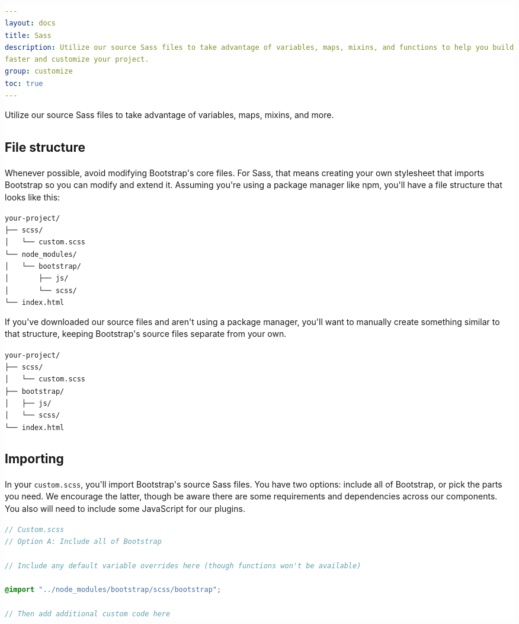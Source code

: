 ```yaml
---
layout: docs
title: Sass
description: Utilize our source Sass files to take advantage of variables, maps, mixins, and functions to help you build faster and customize your project.
group: customize
toc: true
---
```


Utilize our source Sass files to take advantage of variables, maps, mixins, and more.

## File structure

Whenever possible, avoid modifying Bootstrap's core files. For Sass, that means creating your own stylesheet that imports Bootstrap so you can modify and extend it. Assuming you're using a package manager like npm, you'll have a file structure that looks like this:

```text
your-project/
├── scss/
│   └── custom.scss
└── node_modules/
│   └── bootstrap/
│       ├── js/
│       └── scss/
└── index.html
```

If you've downloaded our source files and aren't using a package manager, you'll want to manually create something similar to that structure, keeping Bootstrap's source files separate from your own.

```text
your-project/
├── scss/
│   └── custom.scss
├── bootstrap/
│   ├── js/
│   └── scss/
└── index.html
```

## Importing

In your `custom.scss`, you'll import Bootstrap's source Sass files. You have two options: include all of Bootstrap, or pick the parts you need. We encourage the latter, though be aware there are some requirements and dependencies across our components. You also will need to include some JavaScript for our plugins.

```scss
// Custom.scss
// Option A: Include all of Bootstrap

// Include any default variable overrides here (though functions won't be available)

@import "../node_modules/bootstrap/scss/bootstrap";

// Then add additional custom code here
```
